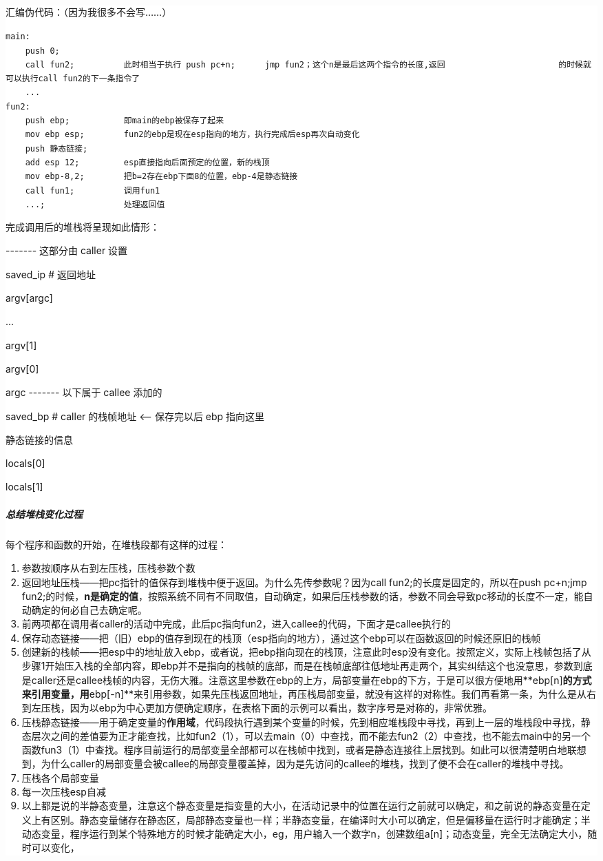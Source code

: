 汇编伪代码：（因为我很多不会写……）

```assembly
main:
	push 0;
	call fun2; 			此时相当于执行	push pc+n;		jmp fun2；这个n是最后这两个指令的长度,返回						 的时候就可以执行call fun2的下一条指令了
	...
fun2:
	push ebp;			即main的ebp被保存了起来
	mov ebp esp;		fun2的ebp是现在esp指向的地方，执行完成后esp再次自动变化
	push 静态链接;
	add esp 12;			esp直接指向后面预定的位置，新的栈顶
	mov ebp-8,2;		把b=2存在ebp下面8的位置，ebp-4是静态链接
	call fun1;			调用fun1
	...;				处理返回值	
```

完成调用后的堆栈将呈现如此情形：

------- 这部分由 caller 设置

saved_ip # 返回地址

argv[argc]

...

argv[1]

argv[0]

argc
------- 以下属于 callee 添加的

saved_bp  # caller 的栈帧地址 <-- 保存完以后 ebp 指向这里

静态链接的信息

locals[0]

locals[1]



##### 总结堆栈变化过程

每个程序和函数的开始，在堆栈段都有这样的过程：

1. 参数按顺序从右到左压栈，压栈参数个数
2. 返回地址压栈——把pc指针的值保存到堆栈中便于返回。为什么先传参数呢？因为call fun2;的长度是固定的，所以在push pc+n;jmp fun2;的时候，**n是确定的值**，按照系统不同有不同取值，自动确定，如果后压栈参数的话，参数不同会导致pc移动的长度不一定，能自动确定的何必自己去确定呢。
3. 前两项都在调用者caller的活动中完成，此后pc指向fun2，进入callee的代码，下面才是callee执行的
4. 保存动态链接——把（旧）ebp的值存到现在的栈顶（esp指向的地方），通过这个ebp可以在函数返回的时候还原旧的栈帧
5. 创建新的栈帧——把esp中的地址放入ebp，或者说，把ebp指向现在的栈顶，注意此时esp没有变化。按照定义，实际上栈帧包括了从步骤1开始压入栈的全部内容，即ebp并不是指向的栈帧的底部，而是在栈帧底部往低地址再走两个，其实纠结这个也没意思，参数到底是caller还是callee栈帧的内容，无伤大雅。注意这里参数在ebp的上方，局部变量在ebp的下方，于是可以很方便地用**ebp[n]**的方式来引用变量，用**ebp[-n]**来引用参数，如果先压栈返回地址，再压栈局部变量，就没有这样的对称性。我们再看第一条，为什么是从右到左压栈，因为以ebp为中心更加方便确定顺序，在表格下面的示例可以看出，数字序号是对称的，非常优雅。
6. 压栈静态链接——用于确定变量的**作用域**，代码段执行遇到某个变量的时候，先到相应堆栈段中寻找，再到上一层的堆栈段中寻找，静态层次之间的差值要为正才能查找，比如fun2（1），可以去main（0）中查找，而不能去fun2（2）中查找，也不能去main中的另一个函数fun3（1）中查找。程序目前运行的局部变量全部都可以在栈帧中找到，或者是静态连接往上层找到。如此可以很清楚明白地联想到，为什么caller的局部变量会被callee的局部变量覆盖掉，因为是先访问的callee的堆栈，找到了便不会在caller的堆栈中寻找。
7. 压栈各个局部变量
8. 每一次压栈esp自减
9. 以上都是说的半静态变量，注意这个静态变量是指变量的大小，在活动记录中的位置在运行之前就可以确定，和之前说的静态变量在定义上有区别。静态变量储存在静态区，局部静态变量也一样；半静态变量，在编译时大小可以确定，但是偏移量在运行时才能确定；半动态变量，程序运行到某个特殊地方的时候才能确定大小，eg，用户输入一个数字n，创建数组a[n]；动态变量，完全无法确定大小，随时可以变化，


[关于储存类型，作用域和链接属性的拓展阅读]: https://www.cnblogs.com/keviwu/p/5903962.html	"关于储存类型，作用域和链接属性的拓展阅读"